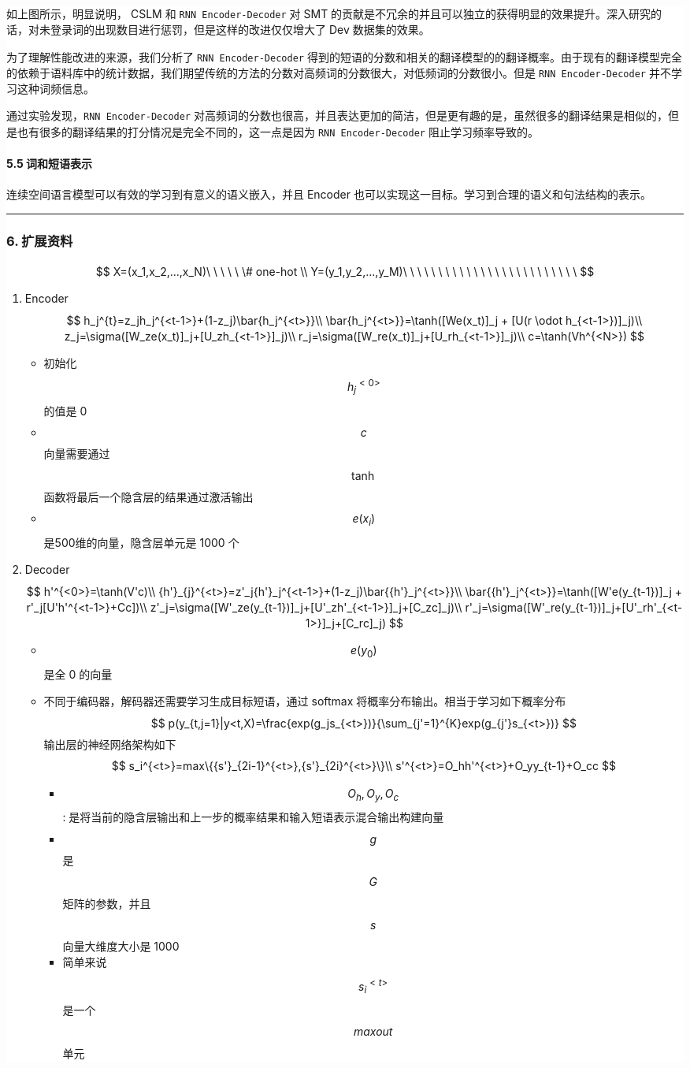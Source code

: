 如上图所示，明显说明， CSLM 和 `RNN Encoder-Decoder` 对 SMT 的贡献是不冗余的并且可以独立的获得明显的效果提升。深入研究的话，对未登录词的出现数目进行惩罚，但是这样的改进仅仅增大了 Dev 数据集的效果。

为了理解性能改进的来源，我们分析了 `RNN Encoder-Decoder` 得到的短语的分数和相关的翻译模型的的翻译概率。由于现有的翻译模型完全的依赖于语料库中的统计数据，我们期望传统的方法的分数对高频词的分数很大，对低频词的分数很小。但是 `RNN Encoder-Decoder` 并不学习这种词频信息。

通过实验发现，`RNN Encoder-Decoder` 对高频词的分数也很高，并且表达更加的简洁，但是更有趣的是，虽然很多的翻译结果是相似的，但是也有很多的翻译结果的打分情况是完全不同的，这一点是因为 `RNN Encoder-Decoder` 阻止学习频率导致的。

#### 5.5 词和短语表示

连续空间语言模型可以有效的学习到有意义的语义嵌入，并且 Encoder 也可以实现这一目标。学习到合理的语义和句法结构的表示。

---

### 6. 扩展资料

$$
X=(x_1,x_2,...,x_N)\ \ \ \ \ \# one-hot \\
Y=(y_1,y_2,...,y_M)\ \ \ \ \ \ \ \ \ \ \ \ \ \ \ \ \ \ \ \ \ \ \ \ \
$$

1. Encoder
   $$
   h_j^{t}=z_jh_j^{<t-1>}+(1-z_j)\bar{h_j^{<t>}}\\
   \bar{h_j^{<t>}}=\tanh([We(x_t)]_j + [U(r \odot h_{<t-1>})]_j)\\
   z_j=\sigma([W_ze(x_t)]_j+[U_zh_{<t-1>}]_j)\\
   r_j=\sigma([W_re(x_t)]_j+[U_rh_{<t-1>}]_j)\\
   c=\tanh(Vh^{<N>})
   $$

   * 初始化 $$h_j^{<0>}$$ 的值是 0
   * $$c$$ 向量需要通过 $$\tanh$$ 函数将最后一个隐含层的结果通过激活输出
   * $$e(x_i)$$ 是500维的向量，隐含层单元是 1000 个

2. Decoder
   $$
   h'^{<0>}=\tanh(V'c)\\
   {h'}_{j}^{<t>}=z'_j{h'}_j^{<t-1>}+(1-z_j)\bar{{h'}_j^{<t>}}\\
   \bar{{h'}_j^{<t>}}=\tanh([W'e(y_{t-1})]_j + r'_j[U'h'^{<t-1>}+Cc])\\
   z'_j=\sigma([W'_ze(y_{t-1})]_j+[U'_zh'_{<t-1>}]_j+[C_zc]_j)\\
   r'_j=\sigma([W'_re(y_{t-1})]_j+[U'_rh'_{<t-1>}]_j+[C_rc]_j)
   $$

   * $$e(y_0)$$ 是全 0 的向量

   * 不同于编码器，解码器还需要学习生成目标短语，通过 softmax 将概率分布输出。相当于学习如下概率分布
     $$
     p(y_{t,j=1}|y<t,X)=\frac{exp(g_js_{<t>})}{\sum_{j'=1}^{K}exp(g_{j'}s_{<t>})}
     $$
     输出层的神经网络架构如下
     $$
     s_i^{<t>}=max\{{s'}_{2i-1}^{<t>},{s'}_{2i}^{<t>}\}\\
     s'^{<t>}=O_hh'^{<t>}+O_yy_{t-1}+O_cc
     $$

     * $$O_h, O_y, O_c$$: 是将当前的隐含层输出和上一步的概率结果和输入短语表示混合输出构建向量
     * $$g$$ 是 $$G$$ 矩阵的参数，并且 $$s$$ 向量大维度大小是 1000
     * 简单来说 $$s_i^{<t>}$$ 是一个 $$maxout$$ 单元